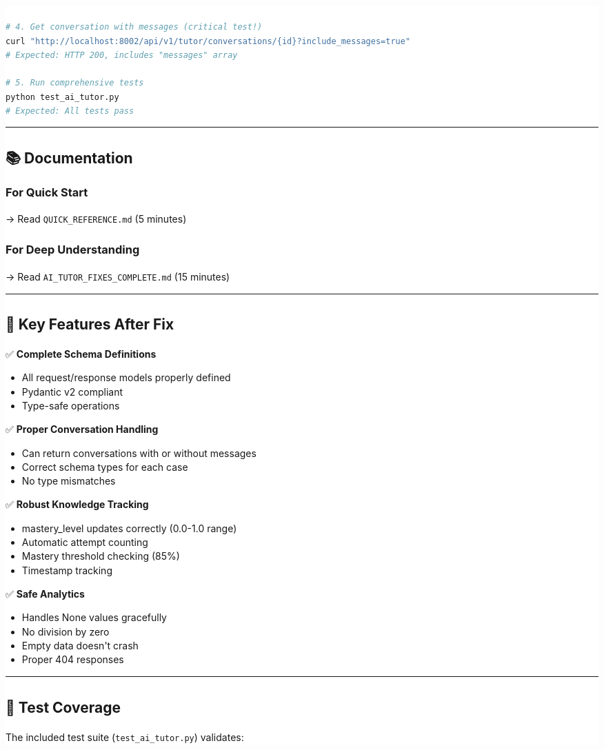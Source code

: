 ```bash

# 4. Get conversation with messages (critical test!)
curl "http://localhost:8002/api/v1/tutor/conversations/{id}?include_messages=true"
# Expected: HTTP 200, includes "messages" array

# 5. Run comprehensive tests
python test_ai_tutor.py
# Expected: All tests pass
```

---

## 📚 Documentation

### **For Quick Start**
→ Read `QUICK_REFERENCE.md` (5 minutes)

### **For Deep Understanding**
→ Read `AI_TUTOR_FIXES_COMPLETE.md` (15 minutes)

---

## 🎯 Key Features After Fix

✅ **Complete Schema Definitions**
- All request/response models properly defined
- Pydantic v2 compliant
- Type-safe operations

✅ **Proper Conversation Handling**
- Can return conversations with or without messages
- Correct schema types for each case
- No type mismatches

✅ **Robust Knowledge Tracking**
- mastery_level updates correctly (0.0-1.0 range)
- Automatic attempt counting
- Mastery threshold checking (85%)
- Timestamp tracking

✅ **Safe Analytics**
- Handles None values gracefully
- No division by zero
- Empty data doesn't crash
- Proper 404 responses

---

## 🧪 Test Coverage

The included test suite (`test_ai_tutor.py`) validates:
